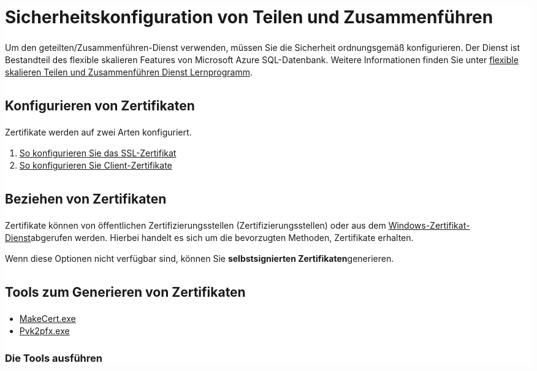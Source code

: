 <properties 
    pageTitle="Teilen und Zusammenführen Sicherheitskonfiguration | Microsoft Azure" 
    description="Einrichten von X409 Zertifikate für die Verschlüsselung" 
    metaKeywords="Elastic Database certificates security" 
    services="sql-database" 
    documentationCenter="" 
    manager="jhubbard" 
    authors="torsteng"/>

<tags 
    ms.service="sql-database" 
    ms.workload="sql-database" 
    ms.tgt_pltfrm="na" 
    ms.devlang="na" 
    ms.topic="article" 
    ms.date="05/27/2016" 
    ms.author="torsteng" />


# <a name="split-merge-security-configuration"></a>Sicherheitskonfiguration von Teilen und Zusammenführen  

Um den geteilten/Zusammenführen-Dienst verwenden, müssen Sie die Sicherheit ordnungsgemäß konfigurieren. Der Dienst ist Bestandteil des flexible skalieren Features von Microsoft Azure SQL-Datenbank. Weitere Informationen finden Sie unter [flexible skalieren Teilen und Zusammenführen Dienst Lernprogramm](sql-database-elastic-scale-configure-deploy-split-and-merge.md).

## <a name="configuring-certificates"></a>Konfigurieren von Zertifikaten

Zertifikate werden auf zwei Arten konfiguriert. 

1. [So konfigurieren Sie das SSL-Zertifikat](#To-Configure-the-SSL#Certificate)
2. [So konfigurieren Sie Client-Zertifikate](#To-Configure-Client-Certificates) 

## <a name="to-obtain-certificates"></a>Beziehen von Zertifikaten

Zertifikate können von öffentlichen Zertifizierungsstellen (Zertifizierungsstellen) oder aus dem [Windows-Zertifikat-Dienst](http://msdn.microsoft.com/library/windows/desktop/aa376539.aspx)abgerufen werden. Hierbei handelt es sich um die bevorzugten Methoden, Zertifikate erhalten.

Wenn diese Optionen nicht verfügbar sind, können Sie **selbstsignierten Zertifikaten**generieren.
 
## <a name="tools-to-generate-certificates"></a>Tools zum Generieren von Zertifikaten

* [MakeCert.exe](http://msdn.microsoft.com/library/bfsktky3.aspx)
* [Pvk2pfx.exe](http://msdn.microsoft.com/library/windows/hardware/ff550672.aspx)

### <a name="to-run-the-tools"></a>Die Tools ausführen
